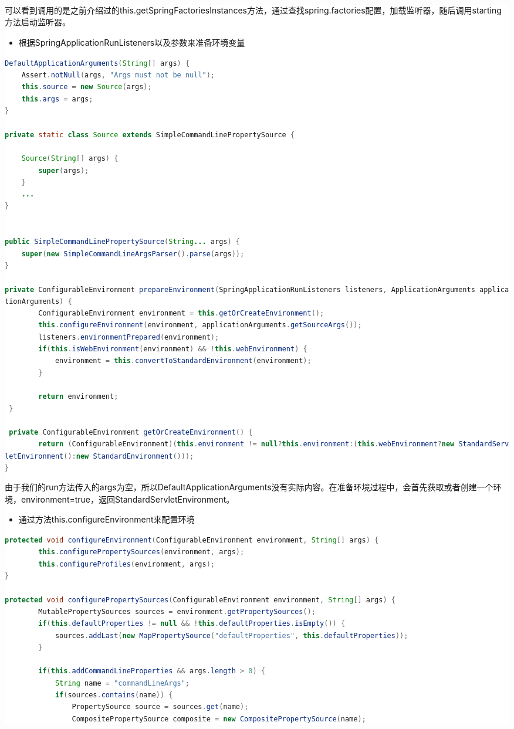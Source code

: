 可以看到调用的是之前介绍过的this.getSpringFactoriesInstances方法，通过查找spring.factories配置，加载监听器，随后调用starting方法启动监听器。

- 根据SpringApplicationRunListeners以及参数来准备环境变量

```java
DefaultApplicationArguments(String[] args) {
    Assert.notNull(args, "Args must not be null");
    this.source = new Source(args);
    this.args = args;
}

private static class Source extends SimpleCommandLinePropertySource {

    Source(String[] args) {
        super(args);
    }
    ...
}


public SimpleCommandLinePropertySource(String... args) {
    super(new SimpleCommandLineArgsParser().parse(args));
}

private ConfigurableEnvironment prepareEnvironment(SpringApplicationRunListeners listeners, ApplicationArguments applicationArguments) {
        ConfigurableEnvironment environment = this.getOrCreateEnvironment();
        this.configureEnvironment(environment, applicationArguments.getSourceArgs());
        listeners.environmentPrepared(environment);
        if(this.isWebEnvironment(environment) && !this.webEnvironment) {
            environment = this.convertToStandardEnvironment(environment);
        }

        return environment;
 }
 
 private ConfigurableEnvironment getOrCreateEnvironment() {
        return (ConfigurableEnvironment)(this.environment != null?this.environment:(this.webEnvironment?new StandardServletEnvironment():new StandardEnvironment()));
}

```

由于我们的run方法传入的args为空，所以DefaultApplicationArguments没有实际内容。在准备环境过程中，会首先获取或者创建一个环境，environment=true，返回StandardServletEnvironment。

- 通过方法this.configureEnvironment来配置环境

```java
protected void configureEnvironment(ConfigurableEnvironment environment, String[] args) {
        this.configurePropertySources(environment, args);
        this.configureProfiles(environment, args);
}

protected void configurePropertySources(ConfigurableEnvironment environment, String[] args) {
        MutablePropertySources sources = environment.getPropertySources();
        if(this.defaultProperties != null && !this.defaultProperties.isEmpty()) {
            sources.addLast(new MapPropertySource("defaultProperties", this.defaultProperties));
        }

        if(this.addCommandLineProperties && args.length > 0) {
            String name = "commandLineArgs";
            if(sources.contains(name)) {
                PropertySource source = sources.get(name);
                CompositePropertySource composite = new CompositePropertySource(name);
```